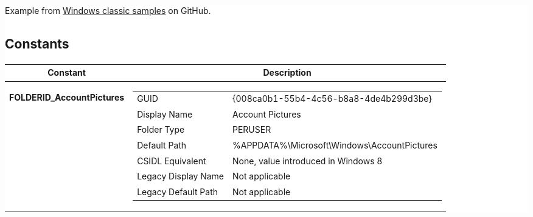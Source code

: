 Example from [Windows classic samples](https://github.com/microsoft/Windows-classic-samples/blob/1d363ff4bd17d8e20415b92e2ee989d615cc0d91/Samples/Win7Samples/winui/shell/appplatform/ExplorerBrowserCustomContents/ExplorerBrowserCustomContents.cpp) on GitHub.

## Constants



<table>
<colgroup>
<col  />
<col  />
</colgroup>
<thead>
<tr class="header">
<th >Constant</th>
<th >Description</th>
</tr>
</thead>
<tbody>
<tr class="odd">
<td ><span id="FOLDERID_AccountPictures"></span><span id="folderid_accountpictures"></span><span id="FOLDERID_ACCOUNTPICTURES"></span><dl> <dt><strong>FOLDERID_AccountPictures</strong></dt> </dl></td>
<td >
<table>
<tbody>
<tr class="odd">
<td>GUID</td>
<td>{008ca0b1-55b4-4c56-b8a8-4de4b299d3be}</td>
</tr>
<tr class="even">
<td>Display Name</td>
<td>Account Pictures</td>
</tr>
<tr class="odd">
<td>Folder Type</td>
<td>PERUSER</td>
</tr>
<tr class="even">
<td>Default Path</td>
<td>%APPDATA%\Microsoft\Windows\AccountPictures</td>
</tr>
<tr class="odd">
<td>CSIDL Equivalent</td>
<td>None, value introduced in Windows 8</td>
</tr>
<tr class="even">
<td>Legacy Display Name</td>
<td>Not applicable</td>
</tr>
<tr class="odd">
<td>Legacy Default Path</td>
<td>Not applicable</td>
</tr>
</tbody>
</table>
